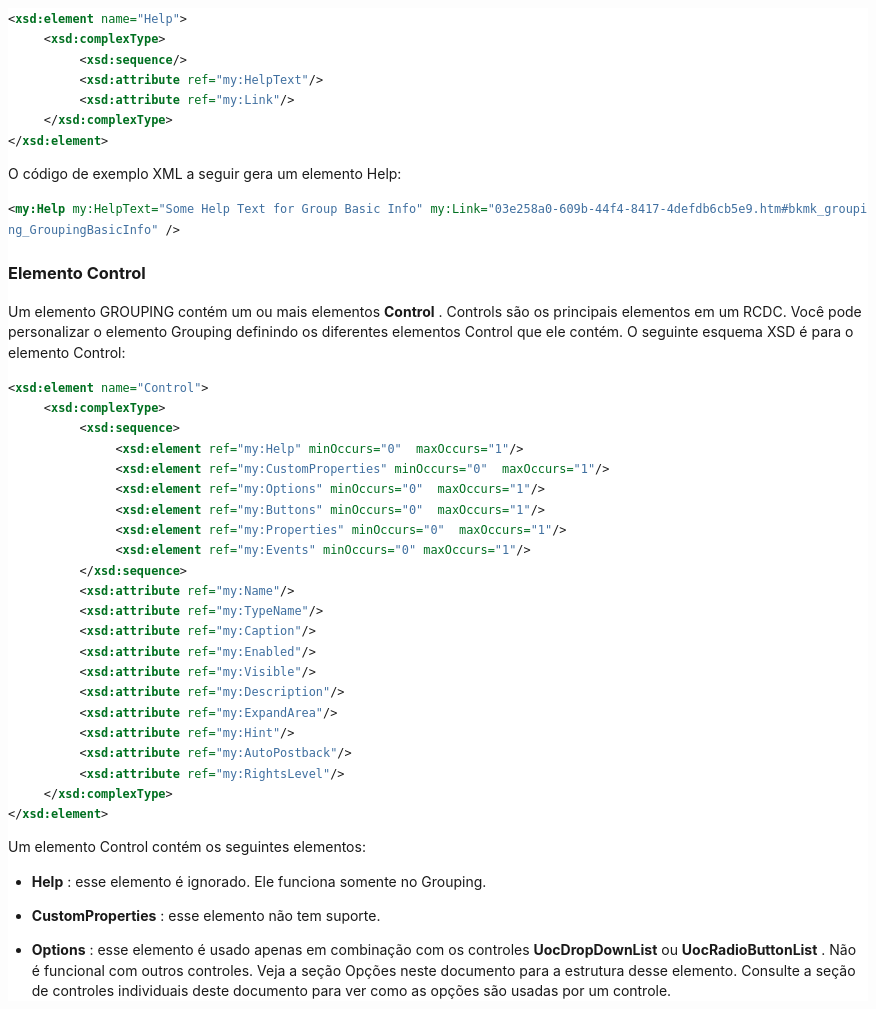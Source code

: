 ```XML
<xsd:element name="Help">
     <xsd:complexType>
          <xsd:sequence/>
          <xsd:attribute ref="my:HelpText"/>
          <xsd:attribute ref="my:Link"/>
     </xsd:complexType>
</xsd:element>
```

O código de exemplo XML a seguir gera um elemento Help:

```XML
<my:Help my:HelpText="Some Help Text for Group Basic Info" my:Link="03e258a0-609b-44f4-8417-4defdb6cb5e9.htm#bkmk_grouping_GroupingBasicInfo" />
```

### <a name="control-element"></a>Elemento Control
Um elemento GROUPING contém um ou mais elementos **Control** . Controls são os principais elementos em um RCDC. Você pode personalizar o elemento Grouping definindo os diferentes elementos Control que ele contém. O seguinte esquema XSD é para o elemento Control:

```XML
<xsd:element name="Control">
     <xsd:complexType>
          <xsd:sequence>
               <xsd:element ref="my:Help" minOccurs="0"  maxOccurs="1"/>
               <xsd:element ref="my:CustomProperties" minOccurs="0"  maxOccurs="1"/>
               <xsd:element ref="my:Options" minOccurs="0"  maxOccurs="1"/>
               <xsd:element ref="my:Buttons" minOccurs="0"  maxOccurs="1"/>
               <xsd:element ref="my:Properties" minOccurs="0"  maxOccurs="1"/>
               <xsd:element ref="my:Events" minOccurs="0" maxOccurs="1"/>
          </xsd:sequence>
          <xsd:attribute ref="my:Name"/>
          <xsd:attribute ref="my:TypeName"/>
          <xsd:attribute ref="my:Caption"/>
          <xsd:attribute ref="my:Enabled"/>
          <xsd:attribute ref="my:Visible"/>
          <xsd:attribute ref="my:Description"/>
          <xsd:attribute ref="my:ExpandArea"/>
          <xsd:attribute ref="my:Hint"/>
          <xsd:attribute ref="my:AutoPostback"/>
          <xsd:attribute ref="my:RightsLevel"/>
     </xsd:complexType>
</xsd:element>
```

Um elemento Control contém os seguintes elementos:

- **Help** : esse elemento é ignorado. Ele funciona somente no Grouping.

- **CustomProperties** : esse elemento não tem suporte.

- **Options** : esse elemento é usado apenas em combinação com os controles **UocDropDownList** ou **UocRadioButtonList** . Não é funcional com outros controles. Veja a seção Opções neste documento para a estrutura desse elemento. Consulte a seção de controles individuais deste documento para ver como as opções são usadas por um controle.
